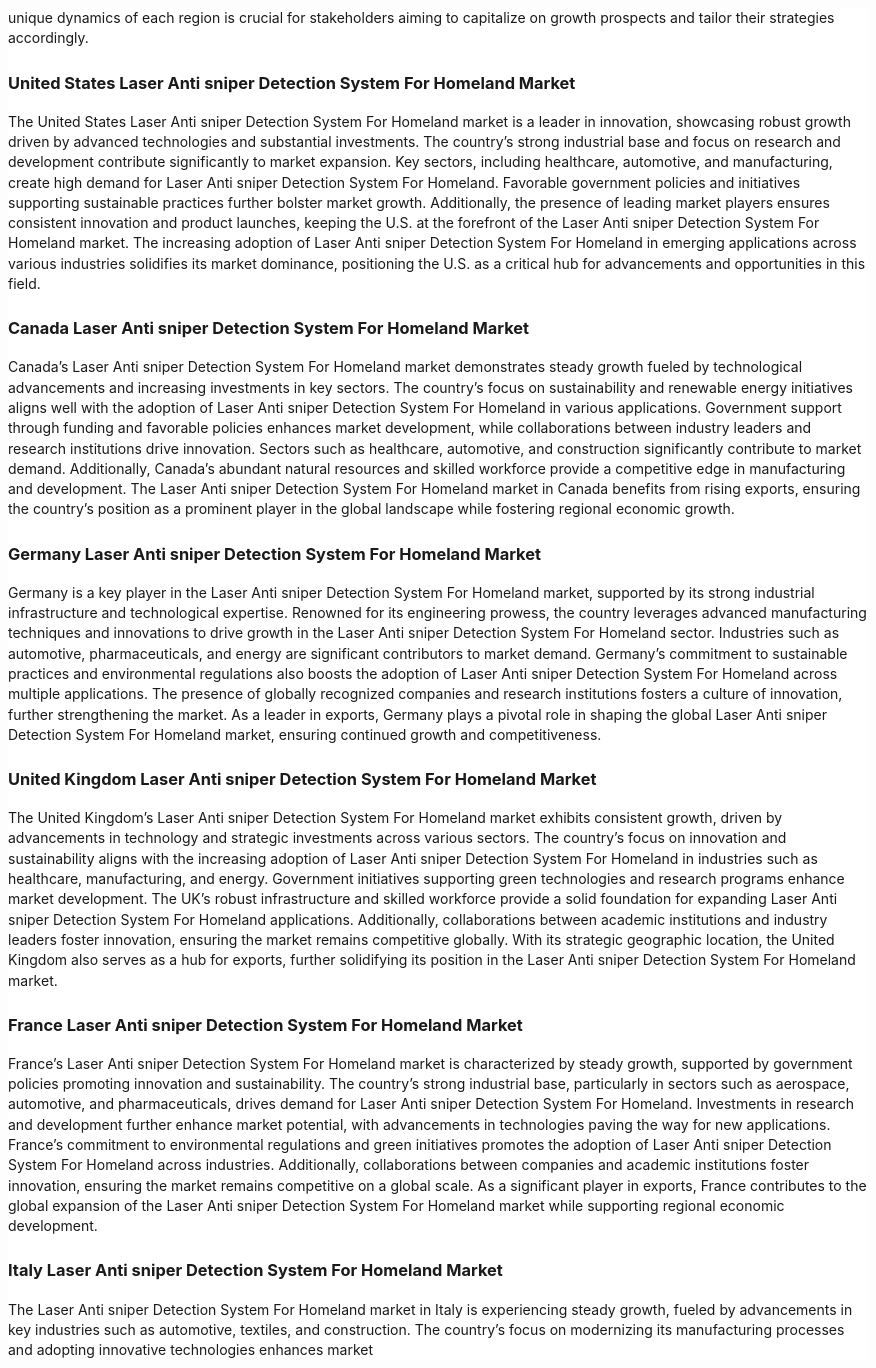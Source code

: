 unique dynamics of each region is crucial for stakeholders aiming to capitalize on growth prospects and tailor their strategies accordingly.</p><h3>United States Laser Anti sniper Detection System For Homeland Market</h3><p>The United States Laser Anti sniper Detection System For Homeland market is a leader in innovation, showcasing robust growth driven by advanced technologies and substantial investments. The country&rsquo;s strong industrial base and focus on research and development contribute significantly to market expansion. Key sectors, including healthcare, automotive, and manufacturing, create high demand for Laser Anti sniper Detection System For Homeland. Favorable government policies and initiatives supporting sustainable practices further bolster market growth. Additionally, the presence of leading market players ensures consistent innovation and product launches, keeping the U.S. at the forefront of the Laser Anti sniper Detection System For Homeland market. The increasing adoption of Laser Anti sniper Detection System For Homeland in emerging applications across various industries solidifies its market dominance, positioning the U.S. as a critical hub for advancements and opportunities in this field.</p><h3>Canada Laser Anti sniper Detection System For Homeland Market</h3><p>Canada&rsquo;s Laser Anti sniper Detection System For Homeland market demonstrates steady growth fueled by technological advancements and increasing investments in key sectors. The country&rsquo;s focus on sustainability and renewable energy initiatives aligns well with the adoption of Laser Anti sniper Detection System For Homeland in various applications. Government support through funding and favorable policies enhances market development, while collaborations between industry leaders and research institutions drive innovation. Sectors such as healthcare, automotive, and construction significantly contribute to market demand. Additionally, Canada&rsquo;s abundant natural resources and skilled workforce provide a competitive edge in manufacturing and development. The Laser Anti sniper Detection System For Homeland market in Canada benefits from rising exports, ensuring the country&rsquo;s position as a prominent player in the global landscape while fostering regional economic growth.</p><h3>Germany Laser Anti sniper Detection System For Homeland Market</h3><p>Germany is a key player in the Laser Anti sniper Detection System For Homeland market, supported by its strong industrial infrastructure and technological expertise. Renowned for its engineering prowess, the country leverages advanced manufacturing techniques and innovations to drive growth in the Laser Anti sniper Detection System For Homeland sector. Industries such as automotive, pharmaceuticals, and energy are significant contributors to market demand. Germany&rsquo;s commitment to sustainable practices and environmental regulations also boosts the adoption of Laser Anti sniper Detection System For Homeland across multiple applications. The presence of globally recognized companies and research institutions fosters a culture of innovation, further strengthening the market. As a leader in exports, Germany plays a pivotal role in shaping the global Laser Anti sniper Detection System For Homeland market, ensuring continued growth and competitiveness.</p><h3>United Kingdom Laser Anti sniper Detection System For Homeland Market</h3><p>The United Kingdom&rsquo;s Laser Anti sniper Detection System For Homeland market exhibits consistent growth, driven by advancements in technology and strategic investments across various sectors. The country&rsquo;s focus on innovation and sustainability aligns with the increasing adoption of Laser Anti sniper Detection System For Homeland in industries such as healthcare, manufacturing, and energy. Government initiatives supporting green technologies and research programs enhance market development. The UK&rsquo;s robust infrastructure and skilled workforce provide a solid foundation for expanding Laser Anti sniper Detection System For Homeland applications. Additionally, collaborations between academic institutions and industry leaders foster innovation, ensuring the market remains competitive globally. With its strategic geographic location, the United Kingdom also serves as a hub for exports, further solidifying its position in the Laser Anti sniper Detection System For Homeland market.</p><h3>France Laser Anti sniper Detection System For Homeland Market</h3><p>France&rsquo;s Laser Anti sniper Detection System For Homeland market is characterized by steady growth, supported by government policies promoting innovation and sustainability. The country&rsquo;s strong industrial base, particularly in sectors such as aerospace, automotive, and pharmaceuticals, drives demand for Laser Anti sniper Detection System For Homeland. Investments in research and development further enhance market potential, with advancements in technologies paving the way for new applications. France&rsquo;s commitment to environmental regulations and green initiatives promotes the adoption of Laser Anti sniper Detection System For Homeland across industries. Additionally, collaborations between companies and academic institutions foster innovation, ensuring the market remains competitive on a global scale. As a significant player in exports, France contributes to the global expansion of the Laser Anti sniper Detection System For Homeland market while supporting regional economic development.</p><h3>Italy Laser Anti sniper Detection System For Homeland Market</h3><p>The Laser Anti sniper Detection System For Homeland market in Italy is experiencing steady growth, fueled by advancements in key industries such as automotive, textiles, and construction. The country&rsquo;s focus on modernizing its manufacturing processes and adopting innovative technologies enhances market